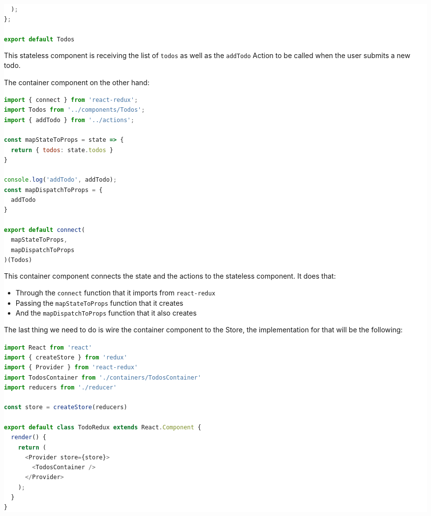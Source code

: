 ```js
  );
};

export default Todos
```

This stateless component is receiving the list of `todos` as well as the `addTodo` Action to be called when the user submits a new todo.

The container component on the other hand:

```js
import { connect } from 'react-redux';
import Todos from '../components/Todos';
import { addTodo } from '../actions';

const mapStateToProps = state => {
  return { todos: state.todos }
}

console.log('addTodo', addTodo);
const mapDispatchToProps = {
  addTodo
}

export default connect(
  mapStateToProps,
  mapDispatchToProps
)(Todos)
```

This container component connects the state and the actions to the stateless component. It does that:

* Through the `connect` function that it imports from `react-redux` 
* Passing the `mapStateToProps` function that it creates 
* And the `mapDispatchToProps` function that it also creates

The last thing we need to do is wire the container component to the Store, the implementation for that will be the following:

```js
import React from 'react'
import { createStore } from 'redux'
import { Provider } from 'react-redux'
import TodosContainer from './containers/TodosContainer'
import reducers from './reducer'

const store = createStore(reducers)

export default class TodoRedux extends React.Component {
  render() {
    return (
      <Provider store={store}>
        <TodosContainer />
      </Provider>
    );
  }
}
```
